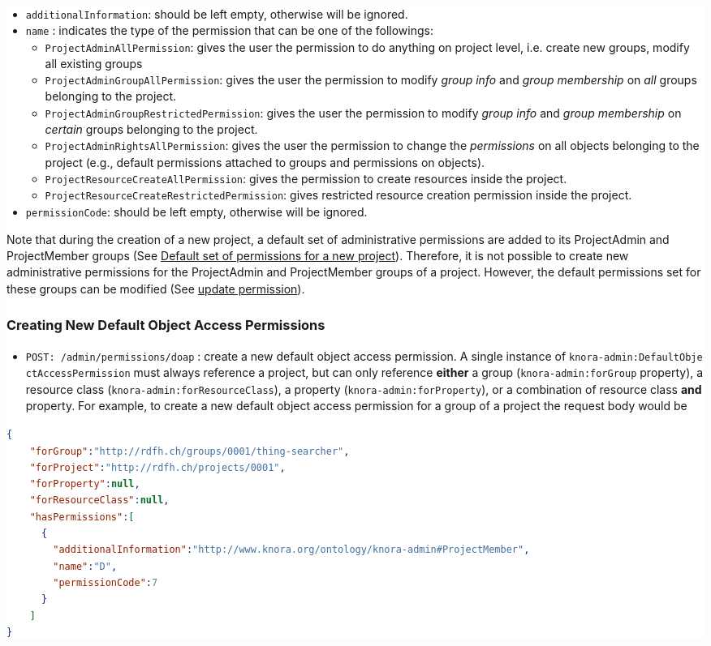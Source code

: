 - `additionalInformation`: should be left empty, otherwise will be ignored.
- `name` : indicates the type of the permission that can be one of the followings:
    - `ProjectAdminAllPermission`: gives the user the permission to do anything
     on project level, i.e. create new groups, modify all
     existing groups
    - `ProjectAdminGroupAllPermission`: gives the user the permission to modify
     *group info* and *group membership* on *all* groups
     belonging to the project.
    - `ProjectAdminGroupRestrictedPermission`: gives the user the permission to modify
     *group info* and *group membership* on *certain* groups
     belonging to the project.
    - `ProjectAdminRightsAllPermission`: gives the user the permission to change the
     *permissions* on all objects belonging to the project
     (e.g., default permissions attached to groups and
     permissions on objects).
    - `ProjectResourceCreateAllPermission`: gives the permission to create resources
     inside the project.
    - `ProjectResourceCreateRestrictedPermission`: gives restricted resource creation permission
     inside the project.
- `permissionCode`: should be left empty, otherwise will be ignored.


Note that during the creation of a new project, 
a default set of administrative permissions are added to its ProjectAdmin and ProjectMember groups 
(See [Default set of permissions for a new project](./projects.md#default-set-of-permissions-for-a-new-project)). 
Therefore, it is not possible to create new administrative permissions 
for the ProjectAdmin and ProjectMember groups of a project. 
However, the default permissions set for these groups can be modified 
(See [update permission](./permissions.md#updating-a-permissions-scope)).


### Creating New Default Object Access Permissions

- `POST: /admin/permissions/doap` : create a new default object access permission. 
A single instance of `knora-admin:DefaultObjectAccessPermission` must
always reference a project, but can only reference **either** a group
(`knora-admin:forGroup` property), a resource class
(`knora-admin:forResourceClass`), a property (`knora-admin:forProperty`),
or a combination of resource class **and** property. For example, to create a new 
default object access permission for a group of a project the request body would be
 
```json
{
    "forGroup":"http://rdfh.ch/groups/0001/thing-searcher",
    "forProject":"http://rdfh.ch/projects/0001",
    "forProperty":null,
    "forResourceClass":null,
    "hasPermissions":[
      {
        "additionalInformation":"http://www.knora.org/ontology/knora-admin#ProjectMember",
        "name":"D",
        "permissionCode":7
      }
    ]
}
```
